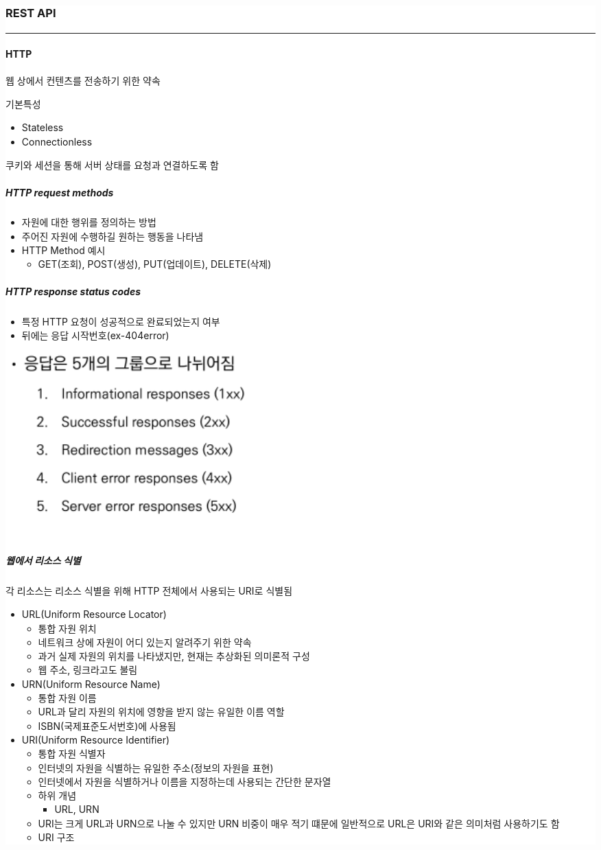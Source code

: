 ### REST API

---

#### HTTP

웹 상에서 컨텐츠를 전송하기 위한 약속

기본특성

* Stateless
* Connectionless

 쿠키와 세션을 통해 서버 상태를 요청과 연결하도록 함



##### HTTP request methods

* 자원에 대한 행위를 정의하는 방법
* 주어진 자원에 수행하길 원하는 행동을 나타냄
* HTTP Method 예시
  * GET(조회), POST(생성), PUT(업데이트), DELETE(삭제)



##### HTTP response status codes

* 특정  HTTP 요청이 성공적으로 완료되었는지 여부
* 뒤에는 응답 시작번호(ex-404error)

![image-20220420102107893](README.assets/image-20220420102107893.png)

##### 웹에서 리소스 식별

각 리소스는 리소스 식별을 위해 HTTP 전체에서 사용되는 URI로 식별됨

* URL(Uniform Resource Locator)
  * 통합 자원 위치
  * 네트워크 상에 자원이 어디 있는지 알려주기 위한 약속
  * 과거 실제 자원의 위치를 나타냈지만, 현재는 추상화된 의미론적 구성
  * 웹 주소, 링크라고도 불림
* URN(Uniform Resource Name)
  * 통합 자원 이름
  * URL과 달리 자원의 위치에 영향을 받지 않는 유일한 이름 역할
  * ISBN(국제표준도서번호)에 사용됨
* URI(Uniform Resource Identifier)
  * 통합 자원 식별자
  * 인터넷의 자원을 식별하는 유일한 주소(정보의 자원을 표현)
  * 인터넷에서 자원을 식별하거나 이름을 지정하는데 사용되는 간단한 문자열
  * 하위 개념
    * URL, URN
  * URI는 크게 URL과 URN으로 나눌 수 있지만 URN 비중이 매우 적기 떄문에 일반적으로 URL은 URI와 같은 의미처럼 사용하기도 함
  * URI 구조